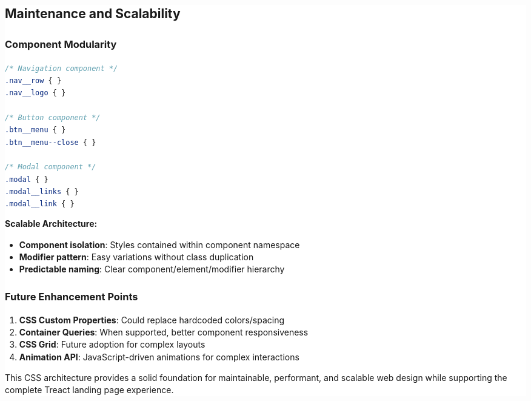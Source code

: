 
## Maintenance and Scalability

### Component Modularity
```css
/* Navigation component */
.nav__row { }
.nav__logo { }

/* Button component */
.btn__menu { }
.btn__menu--close { }

/* Modal component */
.modal { }
.modal__links { }
.modal__link { }
```

**Scalable Architecture:**
- **Component isolation**: Styles contained within component namespace
- **Modifier pattern**: Easy variations without class duplication
- **Predictable naming**: Clear component/element/modifier hierarchy

### Future Enhancement Points
1. **CSS Custom Properties**: Could replace hardcoded colors/spacing
2. **Container Queries**: When supported, better component responsiveness
3. **CSS Grid**: Future adoption for complex layouts
4. **Animation API**: JavaScript-driven animations for complex interactions

This CSS architecture provides a solid foundation for maintainable, performant, and scalable web design while supporting the complete Treact landing page experience.